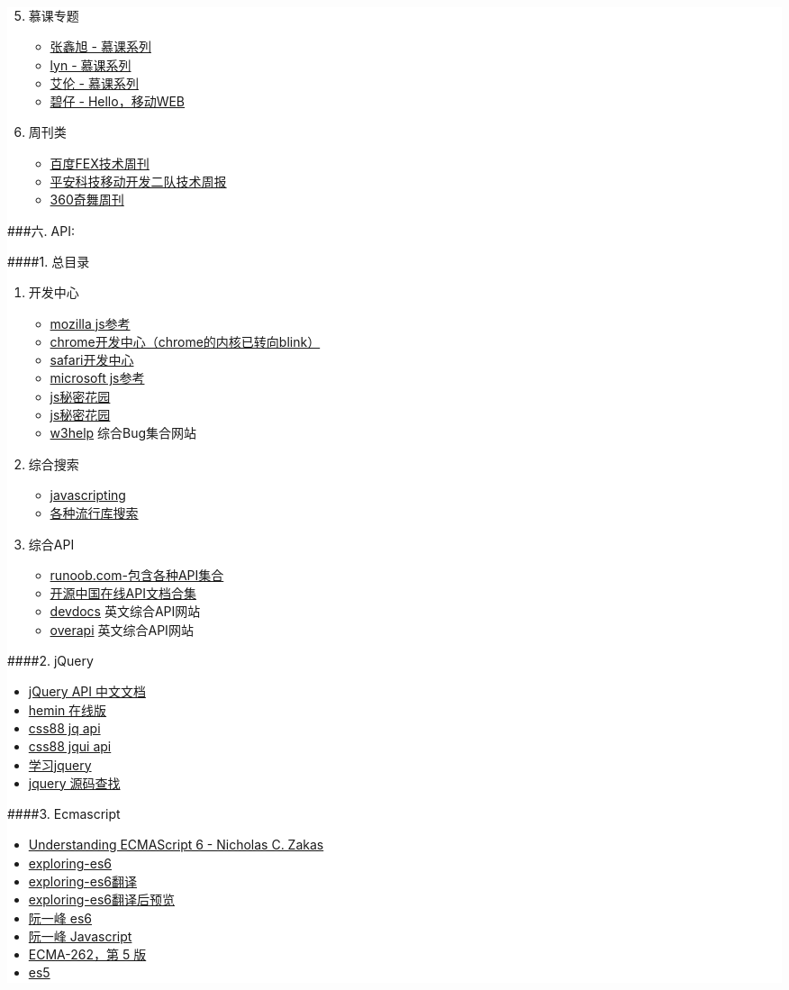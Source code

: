 5. 慕课专题

    - [张鑫旭 - 慕课系列](http://www.imooc.com/space/teacher/id/197450)
    - [lyn - 慕课系列](http://www.imooc.com/space/teacher/id/104593)
    - [艾伦 - 慕课系列](http://www.imooc.com/space/teacher/id/290139)
    - [碧仔 - Hello，移动WEB](http://www.imooc.com/view/494)

6. 周刊类

    - [百度FEX技术周刊](http://fex.baidu.com/weekly/)
    - [平安科技移动开发二队技术周报](https://github.com/PaicHyperionDev/MobileDevWeekly)
    - [360奇舞周刊](http://www.75team.com/weekly/)

###六. API:

####1. 总目录

1. 开发中心

    - [mozilla js参考](https://developer.mozilla.org/zh-CN/docs/Web/JavaScript)
    - [chrome开发中心（chrome的内核已转向blink）](http://developer.chrome.com/extensions/api_index.html)
    - [safari开发中心](https://developer.apple.com/library/safari/navigation)
    - [microsoft js参考](http://msdn.microsoft.com/zh-cn/library/d1et7k7c(v=vs.94).aspx)
    - [js秘密花园](http://sanshi.me/articles/JavaScript-Garden-CN/html/index.html)
    - [js秘密花园](http://bonsaiden.github.io/JavaScript-Garden/zh/)
    - [w3help](http://www.w3help.org/) 综合Bug集合网站

2. 综合搜索

    - [javascripting](http://www.javascripting.com/)
    - [各种流行库搜索](http://microjs.com/)

3. 综合API
    
    - [runoob.com-包含各种API集合](http://www.runoob.com/)
    - [开源中国在线API文档合集](http://tool.oschina.net/apidocs)
    - [devdocs](http://devdocs.io/) 英文综合API网站
    - [overapi](http://overapi.com/) 英文综合API网站

####2. jQuery

* [jQuery API 中文文档](http://jquery.bootcss.com/)
* [hemin 在线版](http://hemin.cn/jq/)
* [css88 jq api](http://www.css88.com/jqapi-1.9/on/)
* [css88 jqui api](http://www.css88.com/jquery-ui-api/)
* [学习jquery](http://learn.jquery.com/)
* [jquery 源码查找](http://james.padolsey.com/jquery/)

####3. Ecmascript

- [Understanding ECMAScript 6 - Nicholas C. Zakas](https://leanpub.com/understandinges6/read)
- [exploring-es6](https://leanpub.com/exploring-es6/read)
- [exploring-es6翻译](https://github.com/es6-org/exploring-es6)
- [exploring-es6翻译后预览](http://es6-org.github.io/exploring-es6/)
- [阮一峰 es6](http://es6.ruanyifeng.com/)
- [阮一峰 Javascript](http://javascript.ruanyifeng.com/)
- [ECMA-262，第 5 版](http://yanhaijing.com/es5/)
- [es5](http://es5.github.io/)
